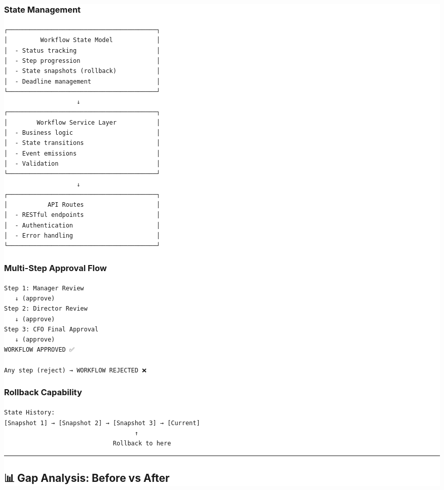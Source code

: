 ### State Management
```
┌─────────────────────────────────────────┐
│         Workflow State Model            │
│  - Status tracking                      │
│  - Step progression                     │
│  - State snapshots (rollback)           │
│  - Deadline management                  │
└─────────────────────────────────────────┘
                    ↓
┌─────────────────────────────────────────┐
│        Workflow Service Layer           │
│  - Business logic                       │
│  - State transitions                    │
│  - Event emissions                      │
│  - Validation                           │
└─────────────────────────────────────────┘
                    ↓
┌─────────────────────────────────────────┐
│           API Routes                    │
│  - RESTful endpoints                    │
│  - Authentication                       │
│  - Error handling                       │
└─────────────────────────────────────────┘
```

### Multi-Step Approval Flow
```
Step 1: Manager Review
   ↓ (approve)
Step 2: Director Review
   ↓ (approve)
Step 3: CFO Final Approval
   ↓ (approve)
WORKFLOW APPROVED ✅

Any step (reject) → WORKFLOW REJECTED ❌
```

### Rollback Capability
```
State History:
[Snapshot 1] → [Snapshot 2] → [Snapshot 3] → [Current]
                                    ↑
                              Rollback to here
```

---

## 📊 Gap Analysis: Before vs After
